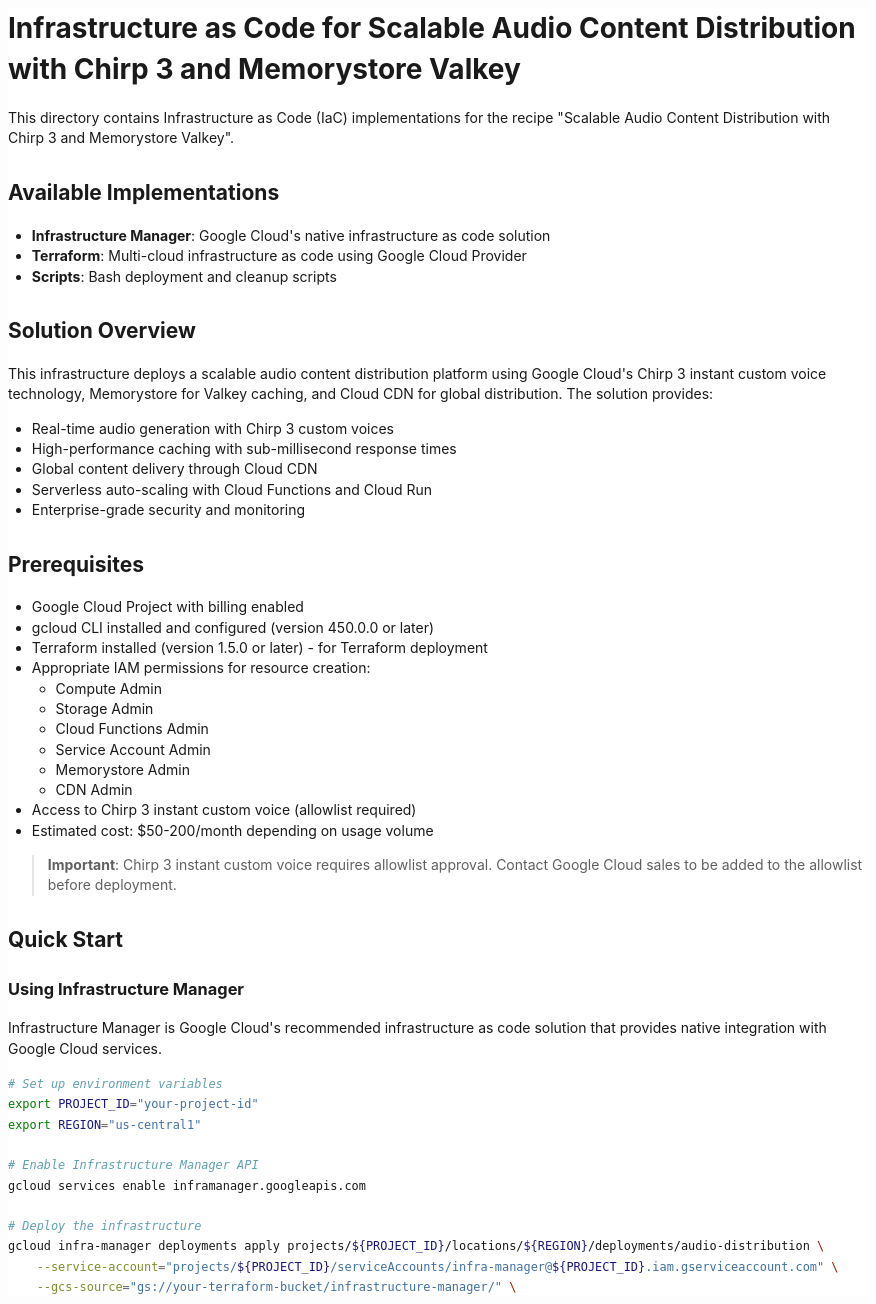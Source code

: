 # Infrastructure as Code for Scalable Audio Content Distribution with Chirp 3 and Memorystore Valkey

This directory contains Infrastructure as Code (IaC) implementations for the recipe "Scalable Audio Content Distribution with Chirp 3 and Memorystore Valkey".

## Available Implementations

- **Infrastructure Manager**: Google Cloud's native infrastructure as code solution
- **Terraform**: Multi-cloud infrastructure as code using Google Cloud Provider
- **Scripts**: Bash deployment and cleanup scripts

## Solution Overview

This infrastructure deploys a scalable audio content distribution platform using Google Cloud's Chirp 3 instant custom voice technology, Memorystore for Valkey caching, and Cloud CDN for global distribution. The solution provides:

- Real-time audio generation with Chirp 3 custom voices
- High-performance caching with sub-millisecond response times
- Global content delivery through Cloud CDN
- Serverless auto-scaling with Cloud Functions and Cloud Run
- Enterprise-grade security and monitoring

## Prerequisites

- Google Cloud Project with billing enabled
- gcloud CLI installed and configured (version 450.0.0 or later)
- Terraform installed (version 1.5.0 or later) - for Terraform deployment
- Appropriate IAM permissions for resource creation:
  - Compute Admin
  - Storage Admin
  - Cloud Functions Admin
  - Service Account Admin
  - Memorystore Admin
  - CDN Admin
- Access to Chirp 3 instant custom voice (allowlist required)
- Estimated cost: $50-200/month depending on usage volume

> **Important**: Chirp 3 instant custom voice requires allowlist approval. Contact Google Cloud sales to be added to the allowlist before deployment.

## Quick Start

### Using Infrastructure Manager

Infrastructure Manager is Google Cloud's recommended infrastructure as code solution that provides native integration with Google Cloud services.

```bash
# Set up environment variables
export PROJECT_ID="your-project-id"
export REGION="us-central1"

# Enable Infrastructure Manager API
gcloud services enable inframanager.googleapis.com

# Deploy the infrastructure
gcloud infra-manager deployments apply projects/${PROJECT_ID}/locations/${REGION}/deployments/audio-distribution \
    --service-account="projects/${PROJECT_ID}/serviceAccounts/infra-manager@${PROJECT_ID}.iam.gserviceaccount.com" \
    --gcs-source="gs://your-terraform-bucket/infrastructure-manager/" \
```